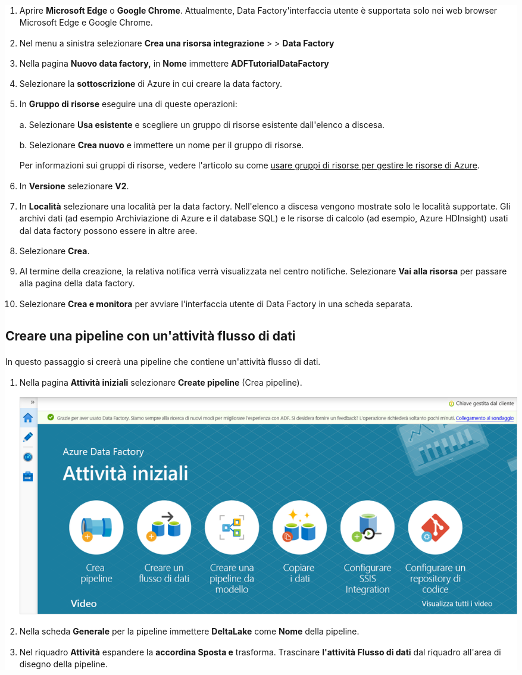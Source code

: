 1. Aprire **Microsoft Edge** o **Google Chrome**. Attualmente, Data Factory'interfaccia utente è supportata solo nei web browser Microsoft Edge e Google Chrome.
1. Nel menu a sinistra selezionare **Crea una risorsa integrazione**  >    >  **Data Factory**
1. Nella pagina **Nuovo data factory,** in **Nome** immettere **ADFTutorialDataFactory**
1. Selezionare la **sottoscrizione** di Azure in cui creare la data factory.
1. In **Gruppo di risorse** eseguire una di queste operazioni:

    a. Selezionare **Usa esistente** e scegliere un gruppo di risorse esistente dall'elenco a discesa.

    b. Selezionare **Crea nuovo** e immettere un nome per il gruppo di risorse. 
         
    Per informazioni sui gruppi di risorse, vedere l'articolo su come [usare gruppi di risorse per gestire le risorse di Azure](../azure-resource-manager/management/overview.md). 
1. In **Versione** selezionare **V2**.
1. In **Località** selezionare una località per la data factory. Nell'elenco a discesa vengono mostrate solo le località supportate. Gli archivi dati (ad esempio Archiviazione di Azure e il database SQL) e le risorse di calcolo (ad esempio, Azure HDInsight) usati dal data factory possono essere in altre aree.
1. Selezionare **Crea**.
1. Al termine della creazione, la relativa notifica verrà visualizzata nel centro notifiche. Selezionare **Vai alla risorsa** per passare alla pagina della data factory.
1. Selezionare **Crea e monitora** per avviare l'interfaccia utente di Data Factory in una scheda separata.

## <a name="create-a-pipeline-with-a-data-flow-activity"></a>Creare una pipeline con un'attività flusso di dati

In questo passaggio si creerà una pipeline che contiene un'attività flusso di dati.

1. Nella pagina **Attività iniziali** selezionare **Create pipeline** (Crea pipeline).

   ![Creare una pipeline](./media/doc-common-process/get-started-page.png)

1. Nella scheda **Generale** per la pipeline immettere **DeltaLake** come **Nome** della pipeline.
1. Nel riquadro **Attività** espandere la **accordina Sposta e** trasforma. Trascinare **l'attività Flusso di dati** dal riquadro all'area di disegno della pipeline.
